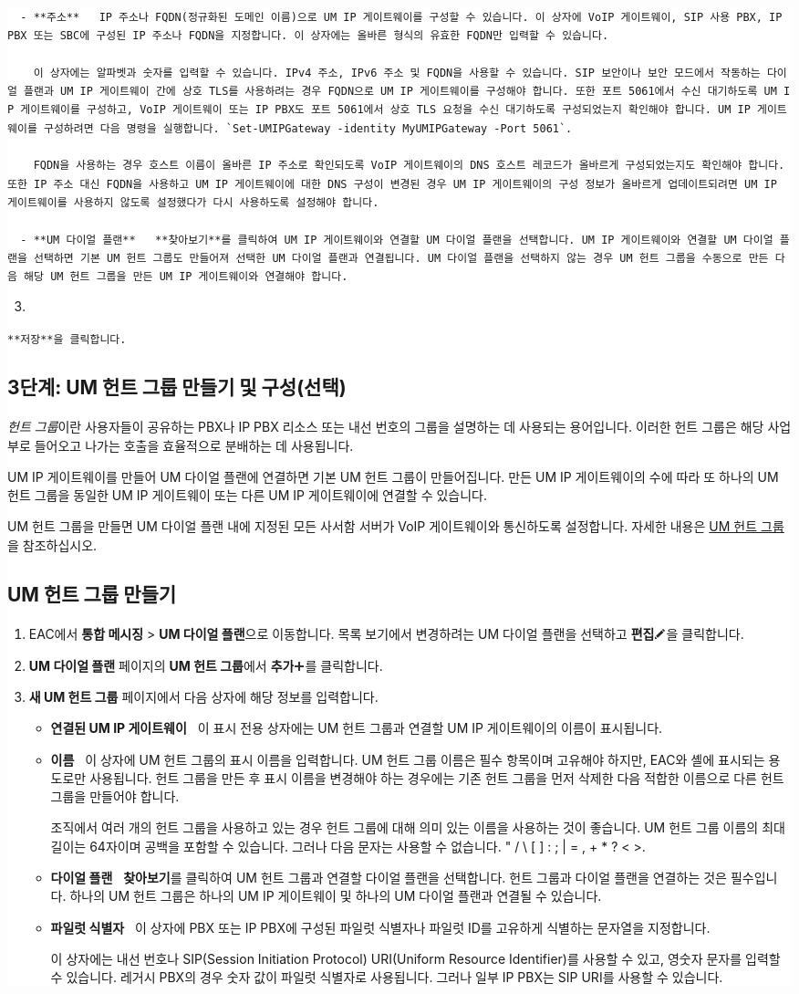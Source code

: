       - **주소**   IP 주소나 FQDN(정규화된 도메인 이름)으로 UM IP 게이트웨이를 구성할 수 있습니다. 이 상자에 VoIP 게이트웨이, SIP 사용 PBX, IP PBX 또는 SBC에 구성된 IP 주소나 FQDN을 지정합니다. 이 상자에는 올바른 형식의 유효한 FQDN만 입력할 수 있습니다.
        
        이 상자에는 알파벳과 숫자를 입력할 수 있습니다. IPv4 주소, IPv6 주소 및 FQDN을 사용할 수 있습니다. SIP 보안이나 보안 모드에서 작동하는 다이얼 플랜과 UM IP 게이트웨이 간에 상호 TLS를 사용하려는 경우 FQDN으로 UM IP 게이트웨이를 구성해야 합니다. 또한 포트 5061에서 수신 대기하도록 UM IP 게이트웨이를 구성하고, VoIP 게이트웨이 또는 IP PBX도 포트 5061에서 상호 TLS 요청을 수신 대기하도록 구성되었는지 확인해야 합니다. UM IP 게이트웨이를 구성하려면 다음 명령을 실행합니다. `Set-UMIPGateway -identity MyUMIPGateway -Port 5061`.
        
        FQDN을 사용하는 경우 호스트 이름이 올바른 IP 주소로 확인되도록 VoIP 게이트웨이의 DNS 호스트 레코드가 올바르게 구성되었는지도 확인해야 합니다. 또한 IP 주소 대신 FQDN을 사용하고 UM IP 게이트웨이에 대한 DNS 구성이 변경된 경우 UM IP 게이트웨이의 구성 정보가 올바르게 업데이트되려면 UM IP 게이트웨이를 사용하지 않도록 설정했다가 다시 사용하도록 설정해야 합니다.
    
      - **UM 다이얼 플랜**   **찾아보기**를 클릭하여 UM IP 게이트웨이와 연결할 UM 다이얼 플랜을 선택합니다. UM IP 게이트웨이와 연결할 UM 다이얼 플랜을 선택하면 기본 UM 헌트 그룹도 만들어져 선택한 UM 다이얼 플랜과 연결됩니다. UM 다이얼 플랜을 선택하지 않는 경우 UM 헌트 그룹을 수동으로 만든 다음 해당 UM 헌트 그룹을 만든 UM IP 게이트웨이와 연결해야 합니다.

3.  
    
    **저장**을 클릭합니다.

## 3단계: UM 헌트 그룹 만들기 및 구성(선택)

*헌트 그룹*이란 사용자들이 공유하는 PBX나 IP PBX 리소스 또는 내선 번호의 그룹을 설명하는 데 사용되는 용어입니다. 이러한 헌트 그룹은 해당 사업부로 들어오고 나가는 호출을 효율적으로 분배하는 데 사용됩니다.

UM IP 게이트웨이를 만들어 UM 다이얼 플랜에 연결하면 기본 UM 헌트 그룹이 만들어집니다. 만든 UM IP 게이트웨이의 수에 따라 또 하나의 UM 헌트 그룹을 동일한 UM IP 게이트웨이 또는 다른 UM IP 게이트웨이에 연결할 수 있습니다.

UM 헌트 그룹을 만들면 UM 다이얼 플랜 내에 지정된 모든 사서함 서버가 VoIP 게이트웨이와 통신하도록 설정합니다. 자세한 내용은 [UM 헌트 그룹](um-hunt-groups-exchange-2013-help.md)을 참조하십시오.

## UM 헌트 그룹 만들기

1.  EAC에서 **통합 메시징** \> **UM 다이얼 플랜**으로 이동합니다. 목록 보기에서 변경하려는 UM 다이얼 플랜을 선택하고 **편집**![편집 아이콘](images/JJ218640.6f53ccb2-1f13-4c02-bea0-30690e6ea71d(EXCHG.150).gif "편집 아이콘")을 클릭합니다.

2.  **UM 다이얼 플랜** 페이지의 **UM 헌트 그룹**에서 **추가**![아이콘 추가](images/JJ218640.c1e75329-d6d7-4073-a27d-498590bbb558(EXCHG.150).gif "아이콘 추가")를 클릭합니다.

3.  **새 UM 헌트 그룹** 페이지에서 다음 상자에 해당 정보를 입력합니다.
    
      - **연결된 UM IP 게이트웨이**   이 표시 전용 상자에는 UM 헌트 그룹과 연결할 UM IP 게이트웨이의 이름이 표시됩니다.
    
      - **이름**   이 상자에 UM 헌트 그룹의 표시 이름을 입력합니다. UM 헌트 그룹 이름은 필수 항목이며 고유해야 하지만, EAC와 셸에 표시되는 용도로만 사용됩니다. 헌트 그룹을 만든 후 표시 이름을 변경해야 하는 경우에는 기존 헌트 그룹을 먼저 삭제한 다음 적합한 이름으로 다른 헌트 그룹을 만들어야 합니다.
        
        조직에서 여러 개의 헌트 그룹을 사용하고 있는 경우 헌트 그룹에 대해 의미 있는 이름을 사용하는 것이 좋습니다. UM 헌트 그룹 이름의 최대 길이는 64자이며 공백을 포함할 수 있습니다. 그러나 다음 문자는 사용할 수 없습니다. " / \\ \[ \] : ; | = , + \* ? \< \>.
    
      - **다이얼 플랜**   **찾아보기**를 클릭하여 UM 헌트 그룹과 연결할 다이얼 플랜을 선택합니다. 헌트 그룹과 다이얼 플랜을 연결하는 것은 필수입니다. 하나의 UM 헌트 그룹은 하나의 UM IP 게이트웨이 및 하나의 UM 다이얼 플랜과 연결될 수 있습니다.
    
      - **파일럿 식별자**   이 상자에 PBX 또는 IP PBX에 구성된 파일럿 식별자나 파일럿 ID를 고유하게 식별하는 문자열을 지정합니다.
        
        이 상자에는 내선 번호나 SIP(Session Initiation Protocol) URI(Uniform Resource Identifier)를 사용할 수 있고, 영숫자 문자를 입력할 수 있습니다. 레거시 PBX의 경우 숫자 값이 파일럿 식별자로 사용됩니다. 그러나 일부 IP PBX는 SIP URI를 사용할 수 있습니다.
